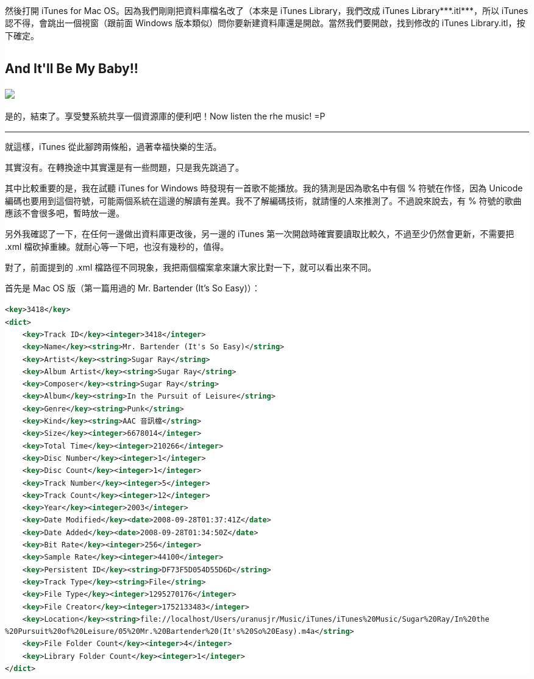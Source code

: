 然後打開 iTunes for Mac OS。因為我們剛剛把資料庫檔名改了（本來是 iTunes Library，我們改成 iTunes Library***.itl***，所以 iTunes 認不得，會跳出一個視窗（跟前面 Windows 版本類似）問你要新建資料庫還是開啟。當然我們要開啟，找到修改的 iTunes Library.itl，按下確定。

## And It'll Be My Baby!!

![](/media/blog/itunes-windows-os-x/4.png)

是的，結束了。享受雙系統共享一個資源庫的便利吧！Now listen the rhe music! =P

-----------

就這樣，iTunes 從此腳跨兩條船，過著幸福快樂的生活。

其實沒有。在轉換途中其實還是有一些問題，只是我先跳過了。

其中比較重要的是，我在試聽 iTunes for Windows 時發現有一首歌不能播放。我的猜測是因為歌名中有個 % 符號在作怪，因為 Unicode 編碼也要用到這個符號，可能兩個系統在這邊的解讀有差異。我不了解編碼技術，就請懂的人來推測了。不過說來說去，有 % 符號的歌曲應該不會很多吧，暫時放一邊。

另外我確認了一下，在任何一邊做出資料庫更改後，另一邊的 iTunes 第一次開啟時確實要讀取比較久，不過至少仍然會更新，不需要把 .xml 檔砍掉重練。就耐心等一下吧，也沒有幾秒的，值得。

對了，前面提到的 .xml 檔路徑不同現象，我把兩個檔案拿來讓大家比對一下，就可以看出來不同。

首先是 Mac OS 版（第一篇用過的 Mr. Bartender (It’s So Easy)）：

```xml
<key>3418</key>
<dict>
    <key>Track ID</key><integer>3418</integer>
    <key>Name</key><string>Mr. Bartender (It's So Easy)</string>
    <key>Artist</key><string>Sugar Ray</string>
    <key>Album Artist</key><string>Sugar Ray</string>
    <key>Composer</key><string>Sugar Ray</string>
    <key>Album</key><string>In the Pursuit of Leisure</string>
    <key>Genre</key><string>Punk</string>
    <key>Kind</key><string>AAC 音訊檔</string>
    <key>Size</key><integer>6678014</integer>
    <key>Total Time</key><integer>210266</integer>
    <key>Disc Number</key><integer>1</integer>
    <key>Disc Count</key><integer>1</integer>
    <key>Track Number</key><integer>5</integer>
    <key>Track Count</key><integer>12</integer>
    <key>Year</key><integer>2003</integer>
    <key>Date Modified</key><date>2008-09-28T01:37:41Z</date>
    <key>Date Added</key><date>2008-09-28T01:34:50Z</date>
    <key>Bit Rate</key><integer>256</integer>
    <key>Sample Rate</key><integer>44100</integer>
    <key>Persistent ID</key><string>DF73F5D054D55D6D</string>
    <key>Track Type</key><string>File</string>
    <key>File Type</key><integer>1295270176</integer>
    <key>File Creator</key><integer>1752133483</integer>
    <key>Location</key><string>file://localhost/Users/uranusjr/Music/iTunes/iTunes%20Music/Sugar%20Ray/In%20the
%20Pursuit%20of%20Leisure/05%20Mr.%20Bartender%20(It's%20So%20Easy).m4a</string>
    <key>File Folder Count</key><integer>4</integer>
    <key>Library Folder Count</key><integer>1</integer>
</dict>
```
